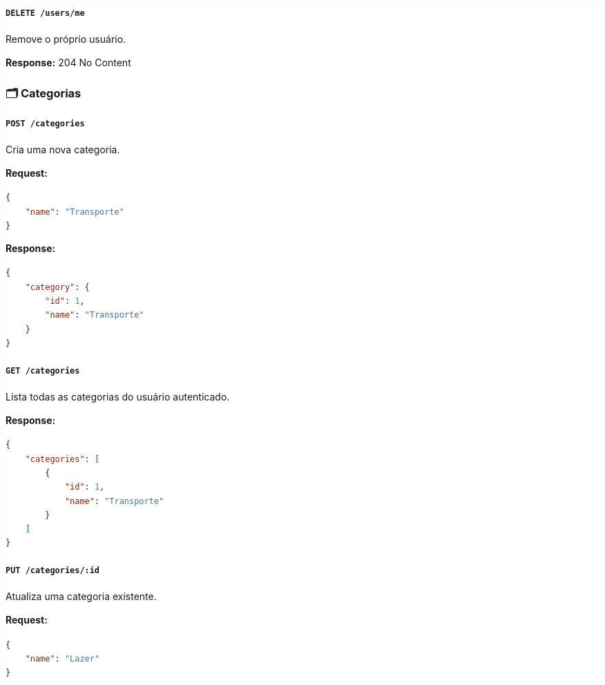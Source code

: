 #### `DELETE /users/me`

Remove o próprio usuário.

**Response:**
204 No Content

### 🗂️ Categorias

#### `POST /categories`

Cria uma nova categoria.

**Request:**

```json
{
    "name": "Transporte"
}
```

**Response:**

```json
{
    "category": {
        "id": 1,
        "name": "Transporte"
    }
}
```

#### `GET /categories`

Lista todas as categorias do usuário autenticado.

**Response:**

```json
{
    "categories": [
        {
            "id": 1,
            "name": "Transporte"
        }
    ]
}
```

#### `PUT /categories/:id`

Atualiza uma categoria existente.

**Request:**

```json
{
    "name": "Lazer"
}
```

